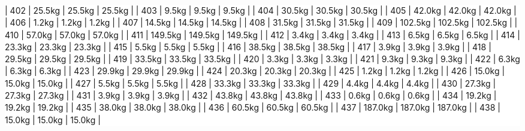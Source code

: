 | 402 | 25.5kg | 25.5kg | 25.5kg |
| 403 | 9.5kg | 9.5kg | 9.5kg |
| 404 | 30.5kg | 30.5kg | 30.5kg |
| 405 | 42.0kg | 42.0kg | 42.0kg |
| 406 | 1.2kg | 1.2kg | 1.2kg |
| 407 | 14.5kg | 14.5kg | 14.5kg |
| 408 | 31.5kg | 31.5kg | 31.5kg |
| 409 | 102.5kg | 102.5kg | 102.5kg |
| 410 | 57.0kg | 57.0kg | 57.0kg |
| 411 | 149.5kg | 149.5kg | 149.5kg |
| 412 | 3.4kg | 3.4kg | 3.4kg |
| 413 | 6.5kg | 6.5kg | 6.5kg |
| 414 | 23.3kg | 23.3kg | 23.3kg |
| 415 | 5.5kg | 5.5kg | 5.5kg |
| 416 | 38.5kg | 38.5kg | 38.5kg |
| 417 | 3.9kg | 3.9kg | 3.9kg |
| 418 | 29.5kg | 29.5kg | 29.5kg |
| 419 | 33.5kg | 33.5kg | 33.5kg |
| 420 | 3.3kg | 3.3kg | 3.3kg |
| 421 | 9.3kg | 9.3kg | 9.3kg |
| 422 | 6.3kg | 6.3kg | 6.3kg |
| 423 | 29.9kg | 29.9kg | 29.9kg |
| 424 | 20.3kg | 20.3kg | 20.3kg |
| 425 | 1.2kg | 1.2kg | 1.2kg |
| 426 | 15.0kg | 15.0kg | 15.0kg |
| 427 | 5.5kg | 5.5kg | 5.5kg |
| 428 | 33.3kg | 33.3kg | 33.3kg |
| 429 | 4.4kg | 4.4kg | 4.4kg |
| 430 | 27.3kg | 27.3kg | 27.3kg |
| 431 | 3.9kg | 3.9kg | 3.9kg |
| 432 | 43.8kg | 43.8kg | 43.8kg |
| 433 | 0.6kg | 0.6kg | 0.6kg |
| 434 | 19.2kg | 19.2kg | 19.2kg |
| 435 | 38.0kg | 38.0kg | 38.0kg |
| 436 | 60.5kg | 60.5kg | 60.5kg |
| 437 | 187.0kg | 187.0kg | 187.0kg |
| 438 | 15.0kg | 15.0kg | 15.0kg |